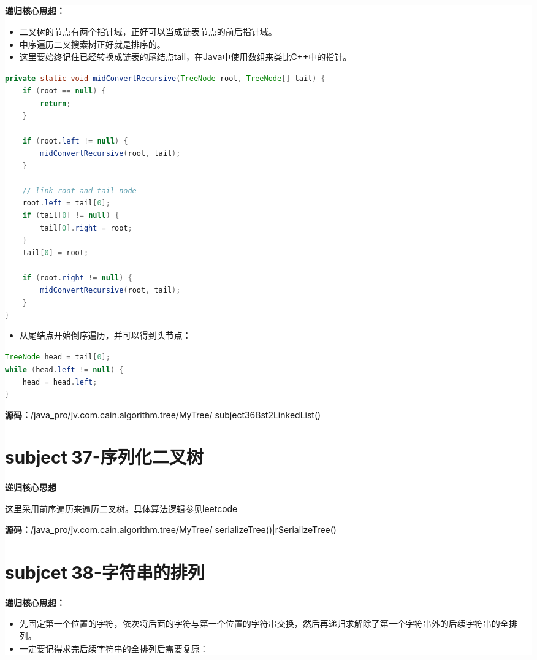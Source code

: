 **递归核心思想：**

- 二叉树的节点有两个指针域，正好可以当成链表节点的前后指针域。
- 中序遍历二叉搜索树正好就是排序的。
- 这里要始终记住已经转换成链表的尾结点tail，在Java中使用数组来类比C++中的指针。

```java
private static void midConvertRecursive(TreeNode root, TreeNode[] tail) {
    if (root == null) {
        return;
    }

    if (root.left != null) {
        midConvertRecursive(root, tail);
    }

    // link root and tail node
    root.left = tail[0];
    if (tail[0] != null) {
        tail[0].right = root;
    }
    tail[0] = root;

    if (root.right != null) {
        midConvertRecursive(root, tail);
    }
}
```

- 从尾结点开始倒序遍历，并可以得到头节点：

```java
TreeNode head = tail[0];
while (head.left != null) {
    head = head.left;
}
```

**源码：**/java_pro/jv.com.cain.algorithm.tree/MyTree/ subject36Bst2LinkedList()

# subject 37-序列化二叉树

**递归核心思想**

这里采用前序遍历来遍历二叉树。具体算法逻辑参见[leetcode](https://leetcode.cn/problems/xu-lie-hua-er-cha-shu-lcof/solution/xu-lie-hua-er-cha-shu-by-leetcode-soluti-4duq/)

**源码：**/java_pro/jv.com.cain.algorithm.tree/MyTree/ serializeTree()|rSerializeTree()

# subjcet 38-字符串的排列

**递归核心思想：**

- 先固定第一个位置的字符，依次将后面的字符与第一个位置的字符串交换，然后再递归求解除了第一个字符串外的后续字符串的全排列。
- 一定要记得求完后续字符串的全排列后需要复原：
